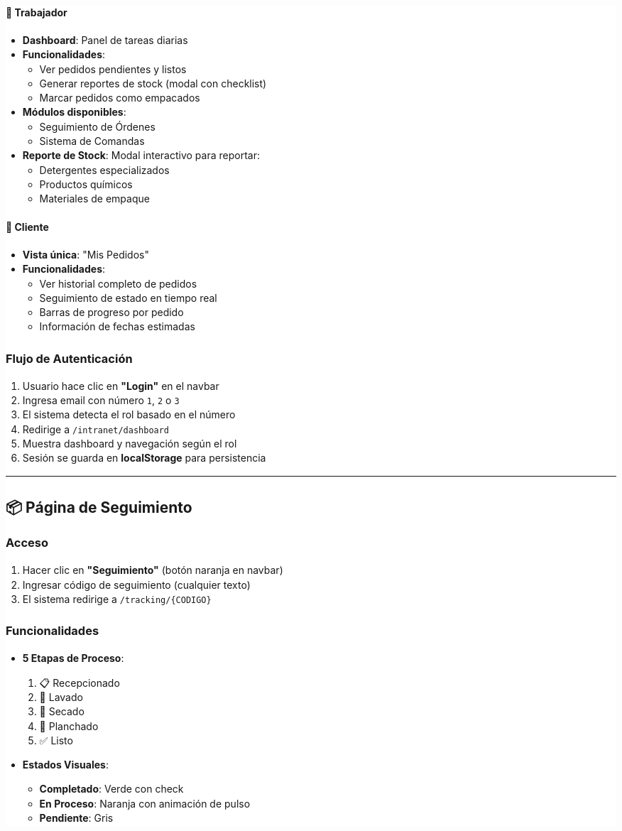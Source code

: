 #### 👷 Trabajador
- **Dashboard**: Panel de tareas diarias
- **Funcionalidades**:
  - Ver pedidos pendientes y listos
  - Generar reportes de stock (modal con checklist)
  - Marcar pedidos como empacados
- **Módulos disponibles**:
  - Seguimiento de Órdenes
  - Sistema de Comandas
- **Reporte de Stock**: Modal interactivo para reportar:
  - Detergentes especializados
  - Productos químicos
  - Materiales de empaque

#### 👤 Cliente
- **Vista única**: "Mis Pedidos"
- **Funcionalidades**:
  - Ver historial completo de pedidos
  - Seguimiento de estado en tiempo real
  - Barras de progreso por pedido
  - Información de fechas estimadas

### Flujo de Autenticación

1. Usuario hace clic en **"Login"** en el navbar
2. Ingresa email con número `1`, `2` o `3`
3. El sistema detecta el rol basado en el número
4. Redirige a `/intranet/dashboard`
5. Muestra dashboard y navegación según el rol
6. Sesión se guarda en **localStorage** para persistencia

---

## 📦 Página de Seguimiento

### Acceso

1. Hacer clic en **"Seguimiento"** (botón naranja en navbar)
2. Ingresar código de seguimiento (cualquier texto)
3. El sistema redirige a `/tracking/{CODIGO}`

### Funcionalidades

- **5 Etapas de Proceso**:
  1. 📋 Recepcionado
  2. 👕 Lavado
  3. 💨 Secado
  4. 🔨 Planchado
  5. ✅ Listo

- **Estados Visuales**:
  - **Completado**: Verde con check
  - **En Proceso**: Naranja con animación de pulso
  - **Pendiente**: Gris
